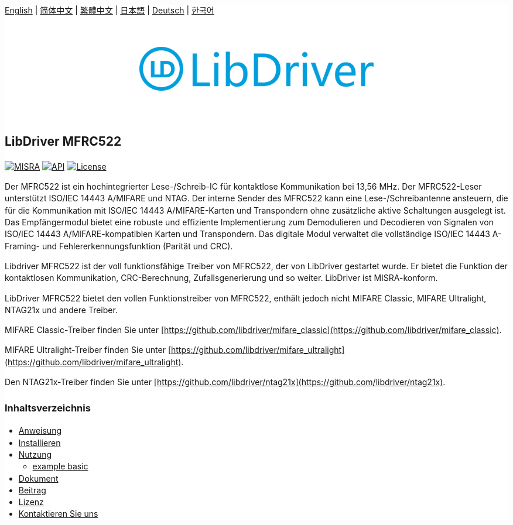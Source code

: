 [English](/README.md) | [ 简体中文](/README_zh-Hans.md) | [繁體中文](/README_zh-Hant.md) | [日本語](/README_ja.md) | [Deutsch](/README_de.md) | [한국어](/README_ko.md)

<div align=center>
<img src="/doc/image/logo.svg" width="400" height="150"/>
</div>

## LibDriver MFRC522

[![MISRA](https://img.shields.io/badge/misra-compliant-brightgreen.svg)](/misra/README.md) [![API](https://img.shields.io/badge/api-reference-blue.svg)](https://www.libdriver.com/docs/mfrc522/index.html) [![License](https://img.shields.io/badge/license-MIT-brightgreen.svg)](/LICENSE) 

Der MFRC522 ist ein hochintegrierter Lese-/Schreib-IC für kontaktlose Kommunikation bei 13,56 MHz. Der MFRC522-Leser unterstützt ISO/IEC 14443 A/MIFARE und NTAG. Der interne Sender des MFRC522 kann eine Lese-/Schreibantenne ansteuern, die für die Kommunikation mit ISO/IEC 14443 A/MIFARE-Karten und Transpondern ohne zusätzliche aktive Schaltungen ausgelegt ist. Das Empfängermodul bietet eine robuste und effiziente Implementierung zum Demodulieren und Decodieren von Signalen von ISO/IEC 14443 A/MIFARE-kompatiblen Karten und Transpondern. Das digitale Modul verwaltet die vollständige ISO/IEC 14443 A-Framing- und Fehlererkennungsfunktion (Parität und CRC).

Libdriver MFRC522 ist der voll funktionsfähige Treiber von MFRC522, der von LibDriver gestartet wurde. Er bietet die Funktion der kontaktlosen Kommunikation, CRC-Berechnung, Zufallsgenerierung und so weiter. LibDriver ist MISRA-konform.

LibDriver MFRC522 bietet den vollen Funktionstreiber von MFRC522, enthält jedoch nicht MIFARE Classic, MIFARE Ultralight, NTAG21x und andere Treiber.

MIFARE Classic-Treiber finden Sie unter [https://github.com/libdriver/mifare_classic](https://github.com/libdriver/mifare_classic).

MIFARE Ultralight-Treiber finden Sie unter [https://github.com/libdriver/mifare_ultralight](https://github.com/libdriver/mifare_ultralight).

Den NTAG21x-Treiber finden Sie unter [https://github.com/libdriver/ntag21x](https://github.com/libdriver/ntag21x).

### Inhaltsverzeichnis

  - [Anweisung](#Anweisung)
  - [Installieren](#Installieren)
  - [Nutzung](#Nutzung)
    - [example basic](#example-basic)
  - [Dokument](#Dokument)
  - [Beitrag](#Beitrag)
  - [Lizenz](#Lizenz)
  - [Kontaktieren Sie uns](#Kontaktieren-Sie-uns)
